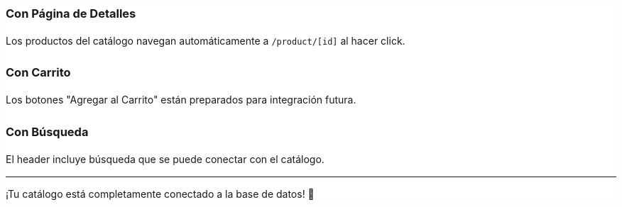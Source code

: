 ### Con Página de Detalles
Los productos del catálogo navegan automáticamente a `/product/[id]` al hacer click.

### Con Carrito
Los botones "Agregar al Carrito" están preparados para integración futura.

### Con Búsqueda
El header incluye búsqueda que se puede conectar con el catálogo.

---

¡Tu catálogo está completamente conectado a la base de datos! 🎉

